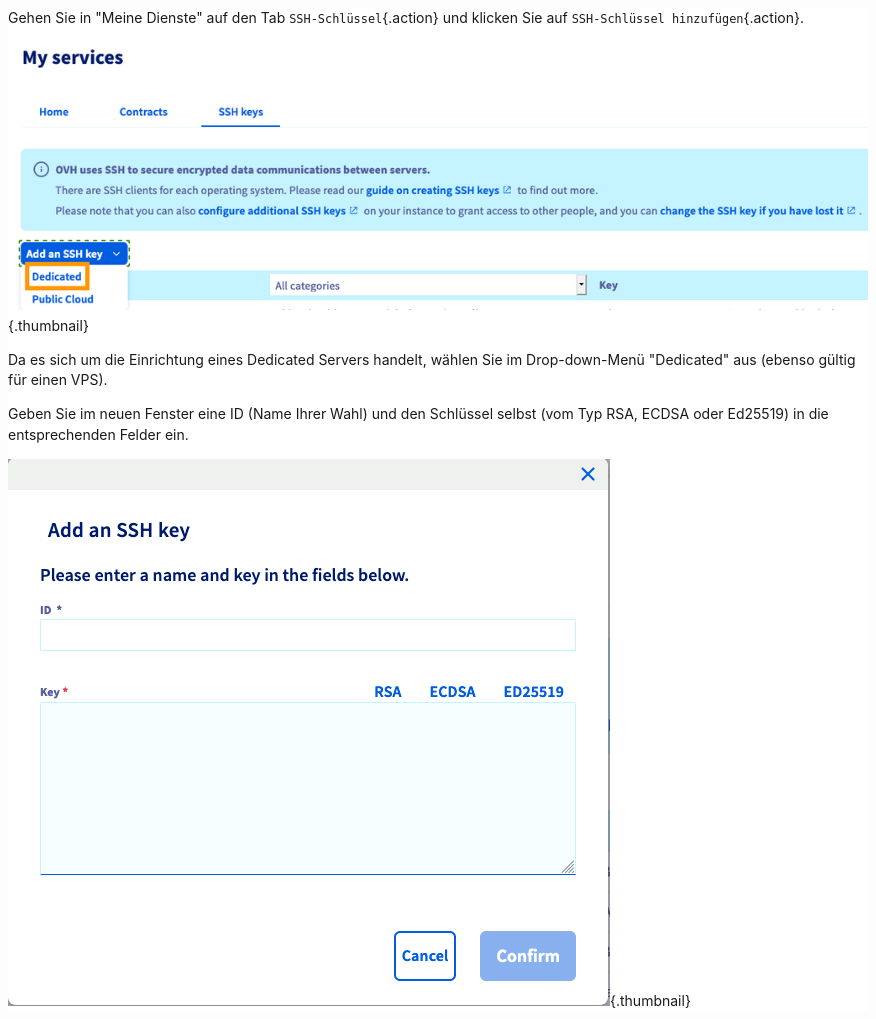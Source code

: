 Gehen Sie in "Meine Dienste" auf den Tab `SSH-Schlüssel`{.action} und klicken Sie auf `SSH-Schlüssel hinzufügen`{.action}.

![Partitionskonfiguration personalisieren](images/SSH_14.png){.thumbnail}

Da es sich um die Einrichtung eines Dedicated Servers handelt, wählen Sie im Drop-down-Menü "Dedicated" aus (ebenso gültig für einen VPS).

Geben Sie im neuen Fenster eine ID (Name Ihrer Wahl) und den Schlüssel selbst (vom Typ RSA, ECDSA oder Ed25519) in die entsprechenden Felder ein.

![Partitionskonfiguration personalisieren](images/SSH_12.png){.thumbnail}
